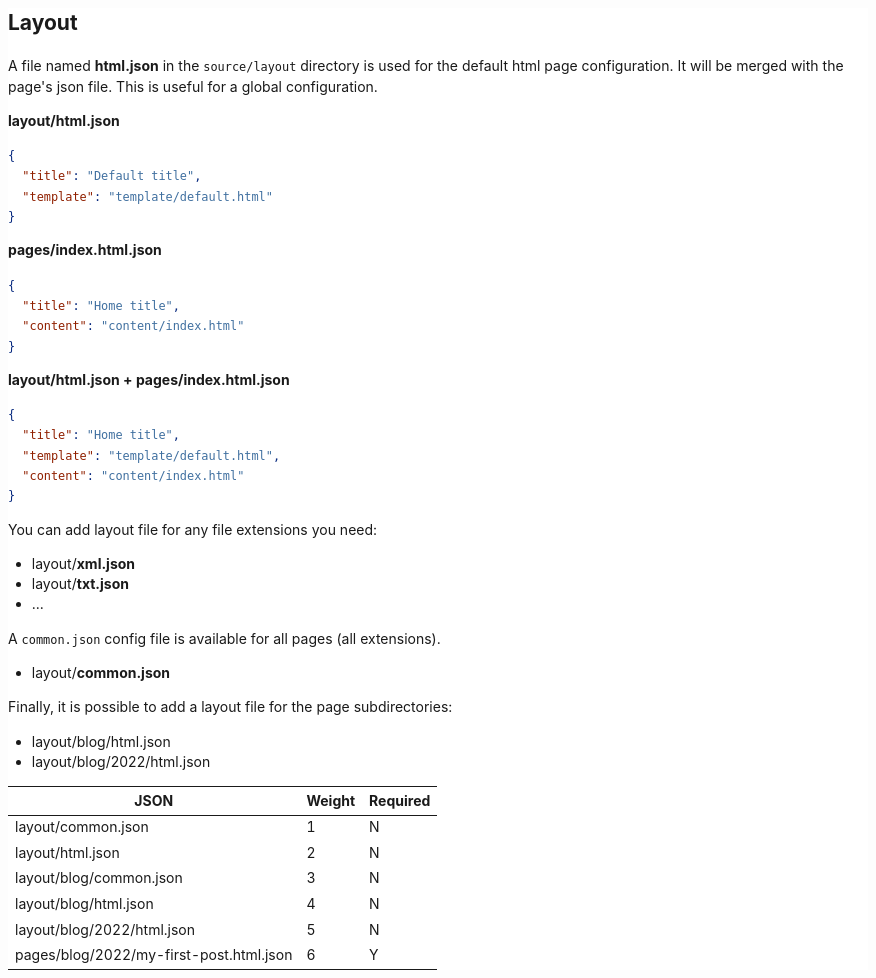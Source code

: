 ## Layout

A file named **html.json** in the `source/layout` directory is used for the default html page configuration. It will be merged with the page's json file. This is useful for a global configuration.

**layout/html.json**
```json
{
  "title": "Default title",
  "template": "template/default.html"
}
```

**pages/index.html.json**
```json
{
  "title": "Home title",
  "content": "content/index.html"
}
```

**layout/html.json + pages/index.html.json**
```json
{
  "title": "Home title",
  "template": "template/default.html",
  "content": "content/index.html"
}
```

You can add layout file for any file extensions you need:

* layout/**xml.json**
* layout/**txt.json**
* ...

A `common.json` config file is available for all pages (all extensions).

* layout/**common.json**

Finally, it is possible to add a layout file for the page subdirectories:

* layout/blog/html.json
* layout/blog/2022/html.json

| JSON                                    | Weight | Required |
|-----------------------------------------|--------|----------|
| layout/common.json                      | 1      | N        |
| layout/html.json                        | 2      | N        |
| layout/blog/common.json                 | 3      | N        |
| layout/blog/html.json                   | 4      | N        |
| layout/blog/2022/html.json              | 5      | N        |
| pages/blog/2022/my-first-post.html.json | 6      | Y        |
